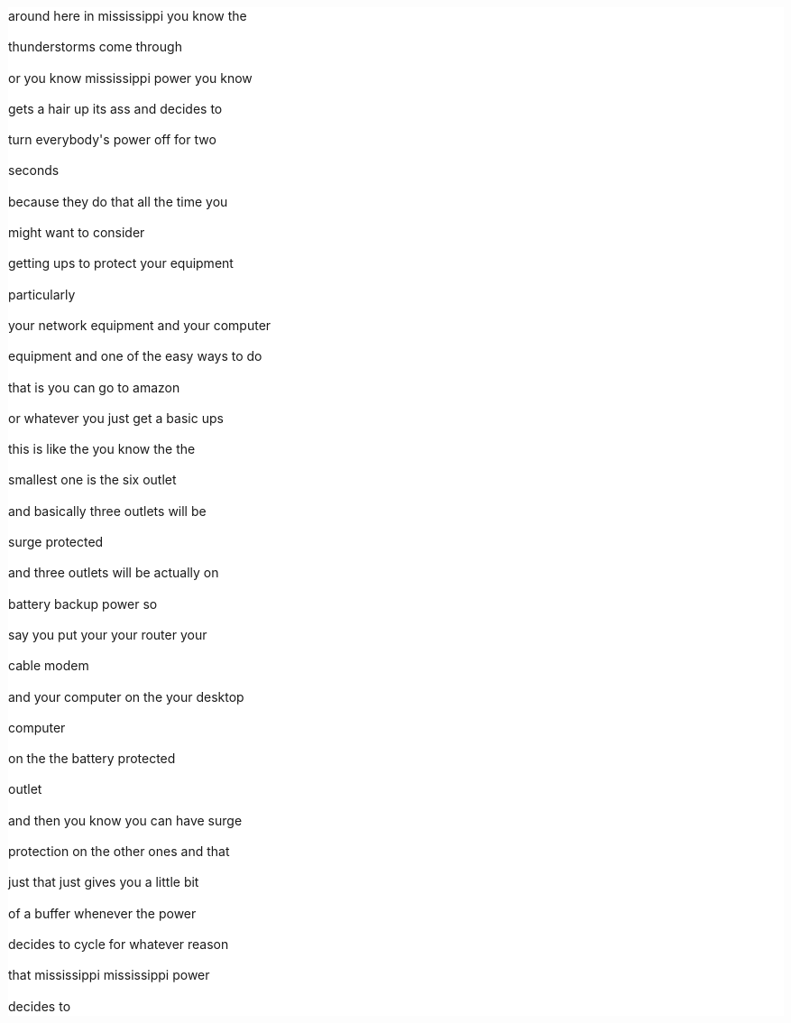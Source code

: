 around here in mississippi you know the

thunderstorms come through

or you know mississippi power you know

gets a hair up its ass and decides to

turn everybody&#39;s power off for two

seconds

because they do that all the time you

might want to consider

getting ups to protect your equipment

particularly

your network equipment and your computer

equipment and one of the easy ways to do

that is you can go to amazon

or whatever you just get a basic ups

this is like the you know the the

smallest one is the six outlet

and basically three outlets will be

surge protected

and three outlets will be actually on

battery backup power so

say you put your your router your

cable modem

and your computer on the your desktop

computer

on the the battery protected

outlet

and then you know you can have surge

protection on the other ones and that

just that just gives you a little bit

of a buffer whenever the power

decides to cycle for whatever reason

that mississippi mississippi power

decides to
